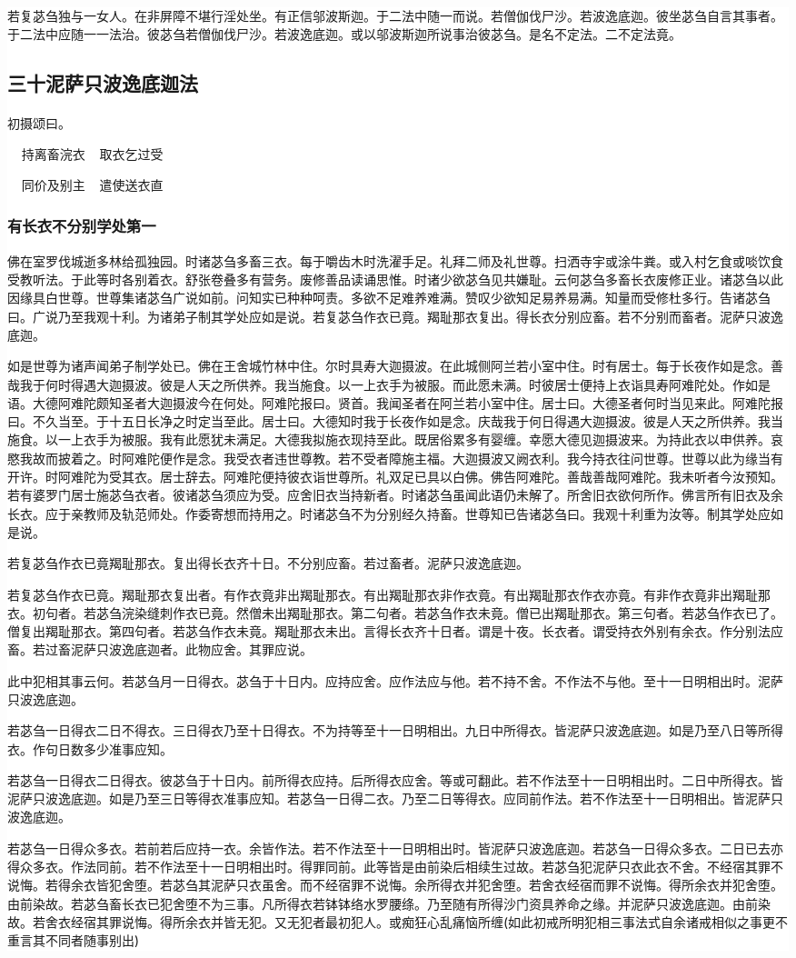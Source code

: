 若复苾刍独与一女人。在非屏障不堪行淫处坐。有正信邬波斯迦。于二法中随一而说。若僧伽伐尸沙。若波逸底迦。彼坐苾刍自言其事者。于二法中应随一一法治。彼苾刍若僧伽伐尸沙。若波逸底迦。或以邬波斯迦所说事治彼苾刍。是名不定法。二不定法竟。

## 三十泥萨只波逸底迦法

初摄颂曰。

&nbsp;&nbsp;&nbsp;&nbsp;持离畜浣衣&nbsp;&nbsp;&nbsp;&nbsp;取衣乞过受

&nbsp;&nbsp;&nbsp;&nbsp;同价及别主&nbsp;&nbsp;&nbsp;&nbsp;遣使送衣直


### 有长衣不分别学处第一

佛在室罗伐城逝多林给孤独园。时诸苾刍多畜三衣。每于嚼齿木时洗濯手足。礼拜二师及礼世尊。扫洒寺宇或涂牛粪。或入村乞食或啖饮食受教听法。于此等时各别着衣。舒张卷叠多有营务。废修善品读诵思惟。时诸少欲苾刍见共嫌耻。云何苾刍多畜长衣废修正业。诸苾刍以此因缘具白世尊。世尊集诸苾刍广说如前。问知实已种种呵责。多欲不足难养难满。赞叹少欲知足易养易满。知量而受修杜多行。告诸苾刍曰。广说乃至我观十利。为诸弟子制其学处应如是说。若复苾刍作衣已竟。羯耻那衣复出。得长衣分别应畜。若不分别而畜者。泥萨只波逸底迦。

如是世尊为诸声闻弟子制学处已。佛在王舍城竹林中住。尔时具寿大迦摄波。在此城侧阿兰若小室中住。时有居士。每于长夜作如是念。善哉我于何时得遇大迦摄波。彼是人天之所供养。我当施食。以一上衣手为被服。而此愿未满。时彼居士便持上衣诣具寿阿难陀处。作如是语。大德阿难陀颇知圣者大迦摄波今在何处。阿难陀报曰。贤首。我闻圣者在阿兰若小室中住。居士曰。大德圣者何时当见来此。阿难陀报曰。不久当至。于十五日长净之时定当至此。居士曰。大德知时我于长夜作如是念。庆哉我于何日得遇大迦摄波。彼是人天之所供养。我当施食。以一上衣手为被服。我有此愿犹未满足。大德我拟施衣现持至此。既居俗累多有婴缠。幸愿大德见迦摄波来。为持此衣以申供养。哀愍我故而披着之。时阿难陀便作是念。我受衣者违世尊教。若不受者障施主福。大迦摄波又阙衣利。我今持衣往问世尊。世尊以此为缘当有开许。时阿难陀为受其衣。居士辞去。阿难陀便持彼衣诣世尊所。礼双足已具以白佛。佛告阿难陀。善哉善哉阿难陀。我未听者今汝预知。若有婆罗门居士施苾刍衣者。彼诸苾刍须应为受。应舍旧衣当持新者。时诸苾刍虽闻此语仍未解了。所舍旧衣欲何所作。佛言所有旧衣及余长衣。应于亲教师及轨范师处。作委寄想而持用之。时诸苾刍不为分别经久持畜。世尊知已告诸苾刍曰。我观十利重为汝等。制其学处应如是说。

若复苾刍作衣已竟羯耻那衣。复出得长衣齐十日。不分别应畜。若过畜者。泥萨只波逸底迦。

若复苾刍作衣已竟。羯耻那衣复出者。有作衣竟非出羯耻那衣。有出羯耻那衣非作衣竟。有出羯耻那衣作衣亦竟。有非作衣竟非出羯耻那衣。初句者。若苾刍浣染缝刺作衣已竟。然僧未出羯耻那衣。第二句者。若苾刍作衣未竟。僧已出羯耻那衣。第三句者。若苾刍作衣已了。僧复出羯耻那衣。第四句者。若苾刍作衣未竟。羯耻那衣未出。言得长衣齐十日者。谓是十夜。长衣者。谓受持衣外别有余衣。作分别法应畜。若过畜泥萨只波逸底迦者。此物应舍。其罪应说。

此中犯相其事云何。若苾刍月一日得衣。苾刍于十日内。应持应舍。应作法应与他。若不持不舍。不作法不与他。至十一日明相出时。泥萨只波逸底迦。

若苾刍一日得衣二日不得衣。三日得衣乃至十日得衣。不为持等至十一日明相出。九日中所得衣。皆泥萨只波逸底迦。如是乃至八日等所得衣。作句日数多少准事应知。

若苾刍一日得衣二日得衣。彼苾刍于十日内。前所得衣应持。后所得衣应舍。等或可翻此。若不作法至十一日明相出时。二日中所得衣。皆泥萨只波逸底迦。如是乃至三日等得衣准事应知。若苾刍一日得二衣。乃至二日等得衣。应同前作法。若不作法至十一日明相出。皆泥萨只波逸底迦。

若苾刍一日得众多衣。若前若后应持一衣。余皆作法。若不作法至十一日明相出时。皆泥萨只波逸底迦。若苾刍一日得众多衣。二日已去亦得众多衣。作法同前。若不作法至十一日明相出时。得罪同前。此等皆是由前染后相续生过故。若苾刍犯泥萨只衣此衣不舍。不经宿其罪不说悔。若得余衣皆犯舍堕。若苾刍其泥萨只衣虽舍。而不经宿罪不说悔。余所得衣并犯舍堕。若舍衣经宿而罪不说悔。得所余衣并犯舍堕。由前染故。若苾刍畜长衣已犯舍堕不为三事。凡所得衣若钵钵络水罗腰绦。乃至随有所得沙门资具养命之缘。并泥萨只波逸底迦。由前染故。若舍衣经宿其罪说悔。得所余衣并皆无犯。又无犯者最初犯人。或痴狂心乱痛恼所缠(如此初戒所明犯相三事法式自余诸戒相似之事更不重言其不同者随事别出)